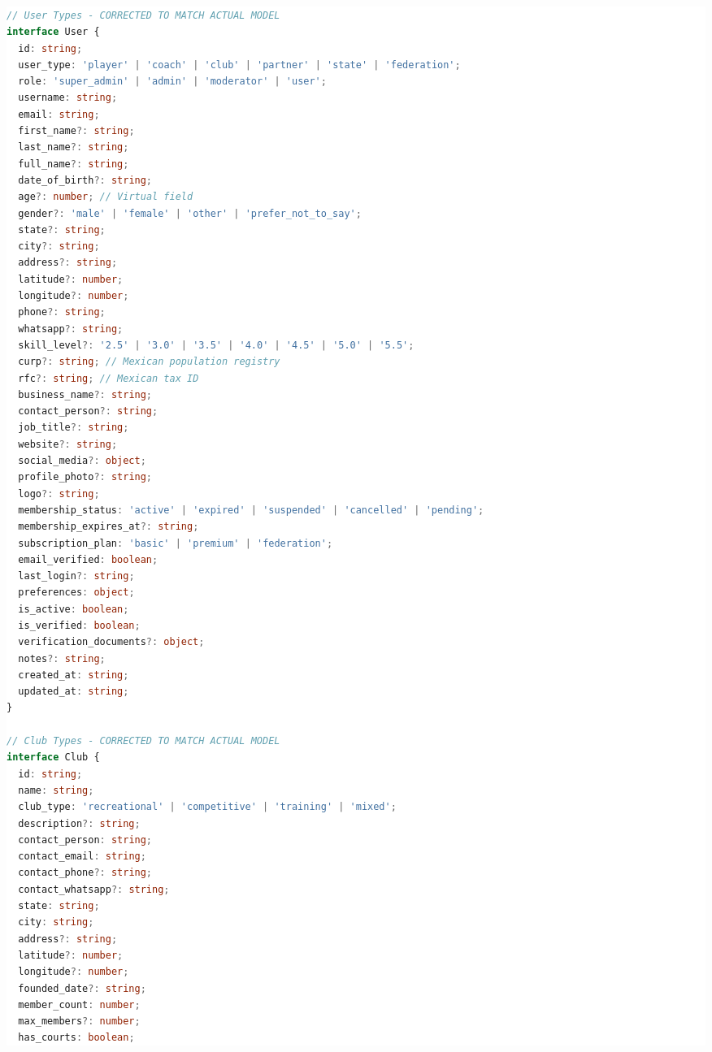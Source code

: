 ```typescript
// User Types - CORRECTED TO MATCH ACTUAL MODEL
interface User {
  id: string;
  user_type: 'player' | 'coach' | 'club' | 'partner' | 'state' | 'federation';
  role: 'super_admin' | 'admin' | 'moderator' | 'user';
  username: string;
  email: string;
  first_name?: string;
  last_name?: string;
  full_name?: string;
  date_of_birth?: string;
  age?: number; // Virtual field
  gender?: 'male' | 'female' | 'other' | 'prefer_not_to_say';
  state?: string;
  city?: string;
  address?: string;
  latitude?: number;
  longitude?: number;
  phone?: string;
  whatsapp?: string;
  skill_level?: '2.5' | '3.0' | '3.5' | '4.0' | '4.5' | '5.0' | '5.5';
  curp?: string; // Mexican population registry
  rfc?: string; // Mexican tax ID
  business_name?: string;
  contact_person?: string;
  job_title?: string;
  website?: string;
  social_media?: object;
  profile_photo?: string;
  logo?: string;
  membership_status: 'active' | 'expired' | 'suspended' | 'cancelled' | 'pending';
  membership_expires_at?: string;
  subscription_plan: 'basic' | 'premium' | 'federation';
  email_verified: boolean;
  last_login?: string;
  preferences: object;
  is_active: boolean;
  is_verified: boolean;
  verification_documents?: object;
  notes?: string;
  created_at: string;
  updated_at: string;
}

// Club Types - CORRECTED TO MATCH ACTUAL MODEL
interface Club {
  id: string;
  name: string;
  club_type: 'recreational' | 'competitive' | 'training' | 'mixed';
  description?: string;
  contact_person: string;
  contact_email: string;
  contact_phone?: string;
  contact_whatsapp?: string;
  state: string;
  city: string;
  address?: string;
  latitude?: number;
  longitude?: number;
  founded_date?: string;
  member_count: number;
  max_members?: number;
  has_courts: boolean;
```